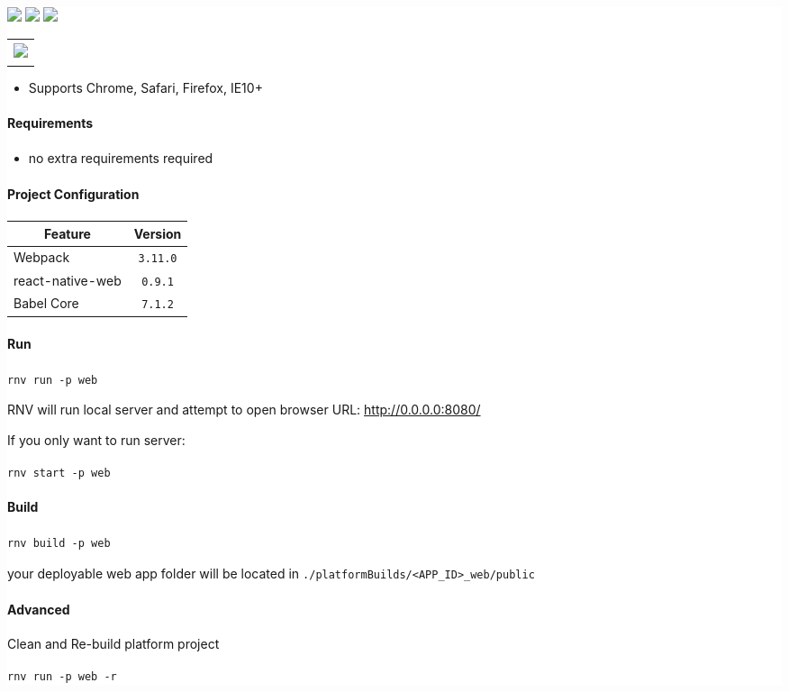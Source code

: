 ![](https://img.shields.io/badge/Mac-yes-brightgreen.svg)
![](https://img.shields.io/badge/Windows-yes-brightgreen.svg)
![](https://img.shields.io/badge/Ubuntu-yes-brightgreen.svg)

<table>
  <tr>
    <th>
      <img src="https://github.com/pavjacko/renative/blob/master/docs/rnv_web.gif?raw=true" />
    </th>
  </tr>
</table>

-   Supports Chrome, Safari, Firefox, IE10+

#### Requirements

-   no extra requirements required

#### Project Configuration

| Feature          | Version  |
| ---------------- | :------: |
| Webpack          | `3.11.0` |
| react-native-web | `0.9.1`  |
| Babel Core       | `7.1.2`  |

#### Run

```
rnv run -p web
```

RNV will run local server and attempt to open browser URL: http://0.0.0.0:8080/

If you only want to run server:

```
rnv start -p web
```

#### Build

```
rnv build -p web
```

your deployable web app folder will be located in `./platformBuilds/<APP_ID>_web/public`

#### Advanced

Clean and Re-build platform project

```
rnv run -p web -r
```
